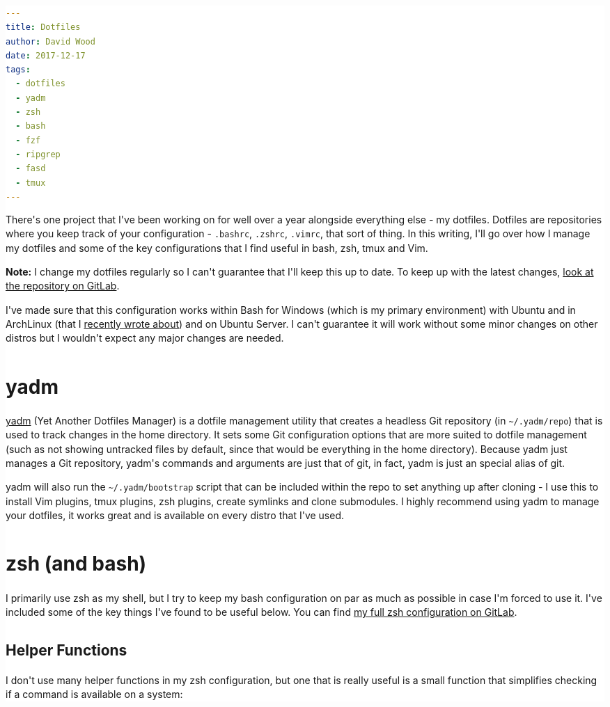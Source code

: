 ```yaml
---
title: Dotfiles
author: David Wood
date: 2017-12-17
tags:
  - dotfiles
  - yadm
  - zsh
  - bash
  - fzf
  - ripgrep
  - fasd
  - tmux
---
```


There's one project that I've been working on for well over a year alongside everything else - my dotfiles. Dotfiles are repositories where you keep track of your configuration - `.bashrc`, `.zshrc`, `.vimrc`, that sort of thing. In this writing, I'll go over how I manage my dotfiles and some of the key configurations that I find useful in bash, zsh, tmux and Vim.

**Note:** I change my dotfiles regularly so I can't guarantee that I'll keep this up to date. To keep up with the latest changes, [look at the repository on GitLab](https://gitlab.com/davidtwco/dotfiles).

I've made sure that this configuration works within Bash for Windows (which is my primary environment) with  Ubuntu and in ArchLinux (that I [recently wrote about](/writings/2017/archlinux-on-the-windows-subsystem-for-linux)) and on Ubuntu Server. I can't guarantee it will work without some minor changes on other distros but I wouldn't expect any major changes are needed.

# yadm
[yadm](https://thelocehiliosan.github.io/yadm/) (Yet Another Dotfiles Manager) is a dotfile management utility that creates a headless Git repository (in `~/.yadm/repo`) that is used to track changes in the home directory. It sets some Git configuration options that are more suited to dotfile management (such as not showing untracked files by default, since that would be everything in the home directory). Because yadm just manages a Git repository, yadm's commands and arguments are just that of git, in fact, yadm is just an special alias of git.

yadm will also run the `~/.yadm/bootstrap` script that can be included within the repo to set anything up after cloning - I use this to install Vim plugins, tmux plugins, zsh plugins, create symlinks and clone submodules. I highly recommend using yadm to manage your dotfiles, it works great and is available on every distro that I've used.

# zsh (and bash)
I primarily use zsh as my shell, but I try to keep my bash configuration on par as much as possible in case I'm forced to use it. I've included some of the key things I've found to be useful below. You can find [my full zsh configuration on GitLab](https://gitlab.com/davidtwco/dotfiles/blob/master/.zshrc).

## Helper Functions
I don't use many helper functions in my zsh configuration, but one that is really useful is a small function that simplifies checking if a command is available on a system:

